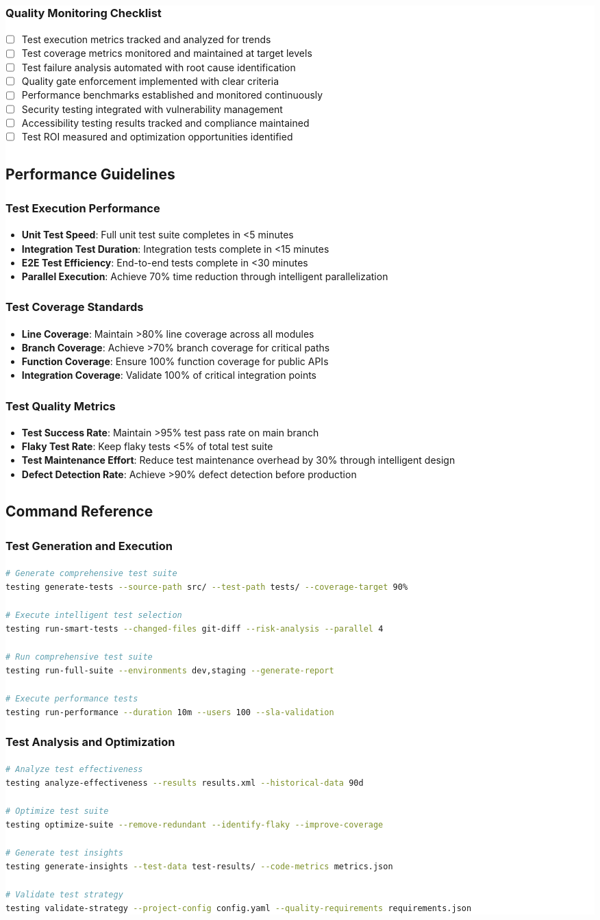 ### Quality Monitoring Checklist
- [ ] Test execution metrics tracked and analyzed for trends
- [ ] Test coverage metrics monitored and maintained at target levels
- [ ] Test failure analysis automated with root cause identification
- [ ] Quality gate enforcement implemented with clear criteria
- [ ] Performance benchmarks established and monitored continuously
- [ ] Security testing integrated with vulnerability management
- [ ] Accessibility testing results tracked and compliance maintained
- [ ] Test ROI measured and optimization opportunities identified

## Performance Guidelines

### Test Execution Performance
- **Unit Test Speed**: Full unit test suite completes in <5 minutes
- **Integration Test Duration**: Integration tests complete in <15 minutes
- **E2E Test Efficiency**: End-to-end tests complete in <30 minutes
- **Parallel Execution**: Achieve 70% time reduction through intelligent parallelization

### Test Coverage Standards
- **Line Coverage**: Maintain >80% line coverage across all modules
- **Branch Coverage**: Achieve >70% branch coverage for critical paths
- **Function Coverage**: Ensure 100% function coverage for public APIs
- **Integration Coverage**: Validate 100% of critical integration points

### Test Quality Metrics
- **Test Success Rate**: Maintain >95% test pass rate on main branch
- **Flaky Test Rate**: Keep flaky tests <5% of total test suite
- **Test Maintenance Effort**: Reduce test maintenance overhead by 30% through intelligent design
- **Defect Detection Rate**: Achieve >90% defect detection before production

## Command Reference

### Test Generation and Execution
```bash
# Generate comprehensive test suite
testing generate-tests --source-path src/ --test-path tests/ --coverage-target 90%

# Execute intelligent test selection
testing run-smart-tests --changed-files git-diff --risk-analysis --parallel 4

# Run comprehensive test suite
testing run-full-suite --environments dev,staging --generate-report

# Execute performance tests
testing run-performance --duration 10m --users 100 --sla-validation
```

### Test Analysis and Optimization
```bash
# Analyze test effectiveness
testing analyze-effectiveness --results results.xml --historical-data 90d

# Optimize test suite
testing optimize-suite --remove-redundant --identify-flaky --improve-coverage

# Generate test insights
testing generate-insights --test-data test-results/ --code-metrics metrics.json

# Validate test strategy
testing validate-strategy --project-config config.yaml --quality-requirements requirements.json
```
